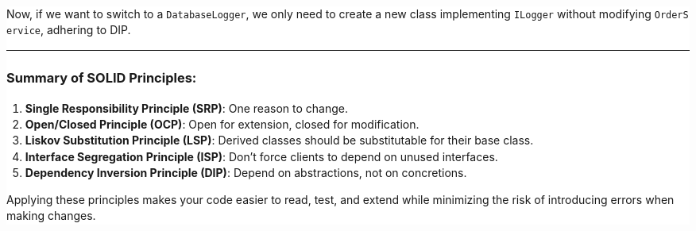 Now, if we want to switch to a `DatabaseLogger`, we only need to create a new class implementing `ILogger` without modifying `OrderService`, adhering to DIP.

---

### Summary of SOLID Principles:

1. **Single Responsibility Principle (SRP)**: One reason to change.
2. **Open/Closed Principle (OCP)**: Open for extension, closed for modification.
3. **Liskov Substitution Principle (LSP)**: Derived classes should be substitutable for their base class.
4. **Interface Segregation Principle (ISP)**: Don’t force clients to depend on unused interfaces.
5. **Dependency Inversion Principle (DIP)**: Depend on abstractions, not on concretions.

Applying these principles makes your code easier to read, test, and extend while minimizing the risk of introducing errors when making changes.
